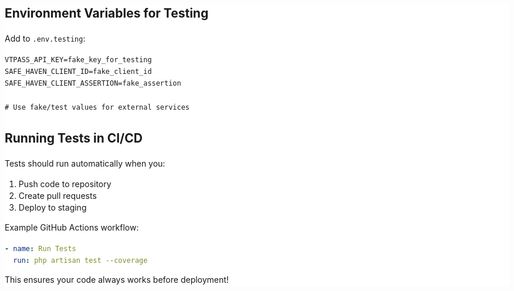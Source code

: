 ## Environment Variables for Testing

Add to `.env.testing`:
```
VTPASS_API_KEY=fake_key_for_testing
SAFE_HAVEN_CLIENT_ID=fake_client_id
SAFE_HAVEN_CLIENT_ASSERTION=fake_assertion

# Use fake/test values for external services
```

## Running Tests in CI/CD

Tests should run automatically when you:
1. Push code to repository
2. Create pull requests  
3. Deploy to staging

Example GitHub Actions workflow:
```yaml
- name: Run Tests
  run: php artisan test --coverage
```

This ensures your code always works before deployment!